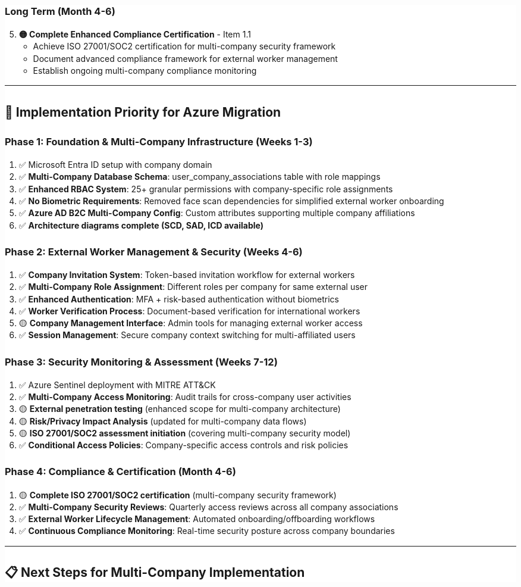 ### **Long Term (Month 4-6)**
5. **🟡 Complete Enhanced Compliance Certification** - Item 1.1
   - Achieve ISO 27001/SOC2 certification for multi-company security framework
   - Document advanced compliance framework for external worker management
   - Establish ongoing multi-company compliance monitoring

---

## 🎯 **Implementation Priority for Azure Migration**

### **Phase 1: Foundation & Multi-Company Infrastructure (Weeks 1-3)**
1. ✅ Microsoft Entra ID setup with company domain
2. ✅ **Multi-Company Database Schema**: user_company_associations table with role mappings
3. ✅ **Enhanced RBAC System**: 25+ granular permissions with company-specific role assignments
4. ✅ **No Biometric Requirements**: Removed face scan dependencies for simplified external worker onboarding
5. ✅ **Azure AD B2C Multi-Company Config**: Custom attributes supporting multiple company affiliations
6. ✅ **Architecture diagrams complete (SCD, SAD, ICD available)**

### **Phase 2: External Worker Management & Security (Weeks 4-6)**
1. ✅ **Company Invitation System**: Token-based invitation workflow for external workers
2. ✅ **Multi-Company Role Assignment**: Different roles per company for same external user
3. ✅ **Enhanced Authentication**: MFA + risk-based authentication without biometrics
4. ✅ **Worker Verification Process**: Document-based verification for international workers
5. 🟡 **Company Management Interface**: Admin tools for managing external worker access
6. ✅ **Session Management**: Secure company context switching for multi-affiliated users

### **Phase 3: Security Monitoring & Assessment (Weeks 7-12)**
1. ✅ Azure Sentinel deployment with MITRE ATT&CK
2. ✅ **Multi-Company Access Monitoring**: Audit trails for cross-company user activities
3. 🟡 **External penetration testing** (enhanced scope for multi-company architecture)
4. 🟡 **Risk/Privacy Impact Analysis** (updated for multi-company data flows)
5. 🟡 **ISO 27001/SOC2 assessment initiation** (covering multi-company security model)
6. ✅ **Conditional Access Policies**: Company-specific access controls and risk policies

### **Phase 4: Compliance & Certification (Month 4-6)**
1. 🟡 **Complete ISO 27001/SOC2 certification** (multi-company security framework)
2. ✅ **Multi-Company Security Reviews**: Quarterly access reviews across all company associations
3. ✅ **External Worker Lifecycle Management**: Automated onboarding/offboarding workflows
4. ✅ **Continuous Compliance Monitoring**: Real-time security posture across company boundaries

---

## 📋 **Next Steps for Multi-Company Implementation**
